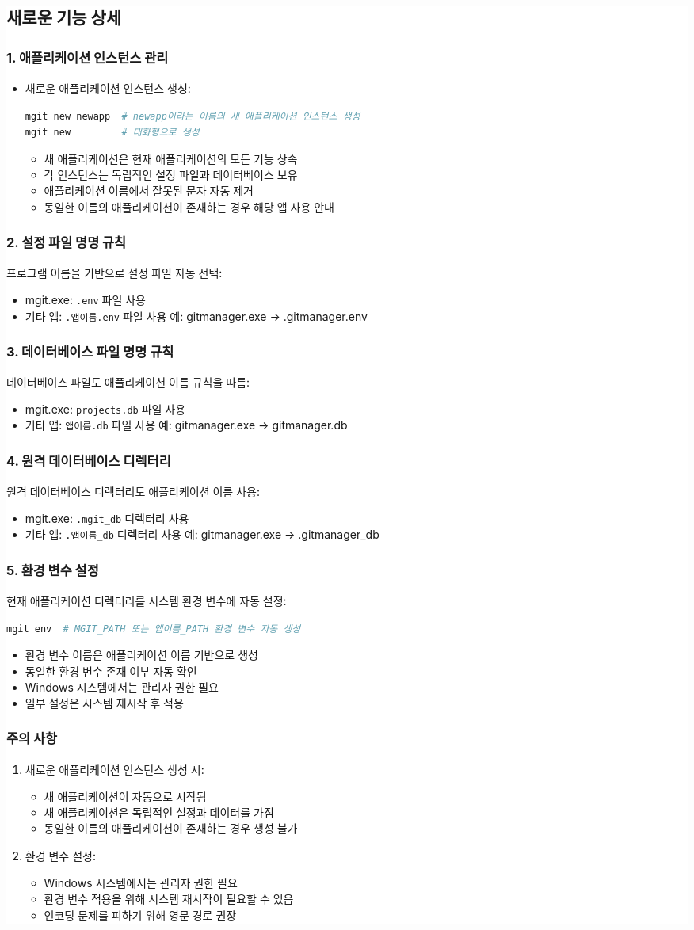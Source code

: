 ## 새로운 기능 상세

### 1. 애플리케이션 인스턴스 관리
- 새로운 애플리케이션 인스턴스 생성:
  ```bash
  mgit new newapp  # newapp이라는 이름의 새 애플리케이션 인스턴스 생성
  mgit new         # 대화형으로 생성
  ```
  - 새 애플리케이션은 현재 애플리케이션의 모든 기능 상속
  - 각 인스턴스는 독립적인 설정 파일과 데이터베이스 보유
  - 애플리케이션 이름에서 잘못된 문자 자동 제거
  - 동일한 이름의 애플리케이션이 존재하는 경우 해당 앱 사용 안내

### 2. 설정 파일 명명 규칙
프로그램 이름을 기반으로 설정 파일 자동 선택:
- mgit.exe: `.env` 파일 사용
- 기타 앱: `.앱이름.env` 파일 사용
예: gitmanager.exe -> .gitmanager.env

### 3. 데이터베이스 파일 명명 규칙
데이터베이스 파일도 애플리케이션 이름 규칙을 따름:
- mgit.exe: `projects.db` 파일 사용
- 기타 앱: `앱이름.db` 파일 사용
예: gitmanager.exe -> gitmanager.db

### 4. 원격 데이터베이스 디렉터리
원격 데이터베이스 디렉터리도 애플리케이션 이름 사용:
- mgit.exe: `.mgit_db` 디렉터리 사용
- 기타 앱: `.앱이름_db` 디렉터리 사용
예: gitmanager.exe -> .gitmanager_db

### 5. 환경 변수 설정
현재 애플리케이션 디렉터리를 시스템 환경 변수에 자동 설정:
```bash
mgit env  # MGIT_PATH 또는 앱이름_PATH 환경 변수 자동 생성
```
- 환경 변수 이름은 애플리케이션 이름 기반으로 생성
- 동일한 환경 변수 존재 여부 자동 확인
- Windows 시스템에서는 관리자 권한 필요
- 일부 설정은 시스템 재시작 후 적용

### 주의 사항
1. 새로운 애플리케이션 인스턴스 생성 시:
   - 새 애플리케이션이 자동으로 시작됨
   - 새 애플리케이션은 독립적인 설정과 데이터를 가짐
   - 동일한 이름의 애플리케이션이 존재하는 경우 생성 불가

2. 환경 변수 설정:
   - Windows 시스템에서는 관리자 권한 필요
   - 환경 변수 적용을 위해 시스템 재시작이 필요할 수 있음
   - 인코딩 문제를 피하기 위해 영문 경로 권장
